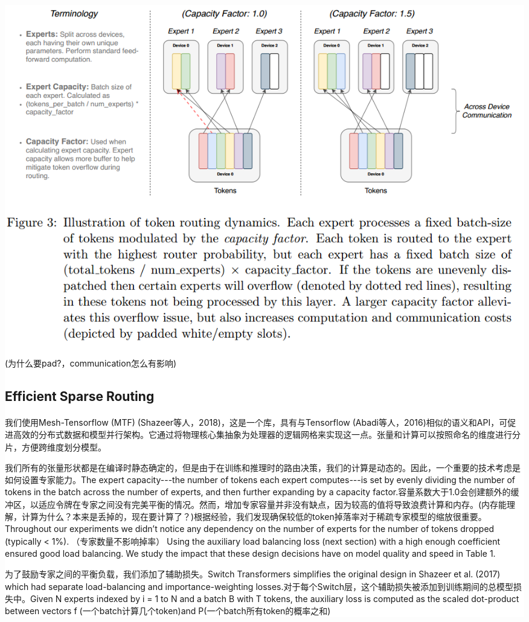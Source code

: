 ![](capacity.png)

(为什么要pad?，communication怎么有影响)

##  Efficient Sparse Routing

我们使用Mesh-Tensorflow (MTF) (Shazeer等人，2018)，这是一个库，具有与Tensorflow (Abadi等人，2016)相似的语义和API，可促进高效的分布式数据和模型并行架构。它通过将物理核心集抽象为处理器的逻辑网格来实现这一点。张量和计算可以按照命名的维度进行分片，方便跨维度划分模型。

我们所有的张量形状都是在编译时静态确定的，但是由于在训练和推理时的路由决策，我们的计算是动态的。因此，一个重要的技术考虑是如何设置专家能力。The expert capacity---the number of tokens each expert computes---is
set by evenly dividing the number of tokens in the batch across the number of experts, and
then further expanding by a capacity factor.容量系数大于1.0会创建额外的缓冲区，以适应令牌在专家之间没有完美平衡的情况。然而，增加专家容量并非没有缺点，因为较高的值将导致浪费计算和内存。(内存能理解，计算为什么？本来是丢掉的，现在要计算了？)根据经验，我们发现确保较低的token掉落率对于稀疏专家模型的缩放很重要。Throughout our experiments we didn’t notice any dependency on the number of experts
for the number of tokens dropped (typically < 1%). （专家数量不影响掉率） Using the auxiliary load balancing loss
(next section) with a high enough coefficient ensured good load balancing. We study the
impact that these design decisions have on model quality and speed in Table 1.

为了鼓励专家之间的平衡负载，我们添加了辅助损失。Switch Transformers simplifies the original design in
Shazeer et al. (2017) which had separate load-balancing and importance-weighting losses.对于每个Switch层，这个辅助损失被添加到训练期间的总模型损失中。Given N experts indexed by i = 1 to N and a batch B with T tokens, the auxiliary loss is
computed as the scaled dot-product between vectors f (一个batch计算几个token)and P(一个batch所有token的概率之和)
